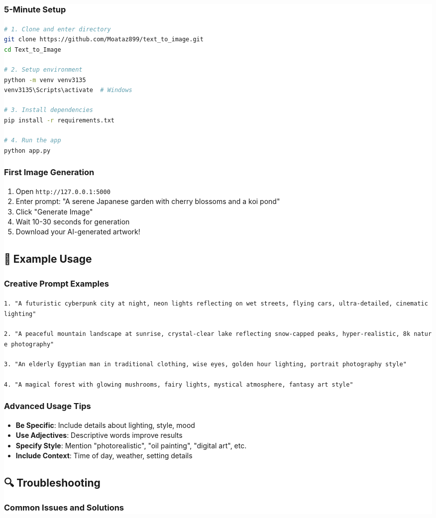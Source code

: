 ### 5-Minute Setup
```bash
# 1. Clone and enter directory
git clone https://github.com/Moataz899/text_to_image.git
cd Text_to_Image

# 2. Setup environment
python -m venv venv3135
venv3135\Scripts\activate  # Windows

# 3. Install dependencies
pip install -r requirements.txt

# 4. Run the app
python app.py
```

### First Image Generation
1. Open `http://127.0.0.1:5000`
2. Enter prompt: "A serene Japanese garden with cherry blossoms and a koi pond"
3. Click "Generate Image"
4. Wait 10-30 seconds for generation
5. Download your AI-generated artwork!

## 📝 Example Usage

### Creative Prompt Examples
```
1. "A futuristic cyberpunk city at night, neon lights reflecting on wet streets, flying cars, ultra-detailed, cinematic lighting"

2. "A peaceful mountain landscape at sunrise, crystal-clear lake reflecting snow-capped peaks, hyper-realistic, 8k nature photography"

3. "An elderly Egyptian man in traditional clothing, wise eyes, golden hour lighting, portrait photography style"

4. "A magical forest with glowing mushrooms, fairy lights, mystical atmosphere, fantasy art style"
```

### Advanced Usage Tips
- **Be Specific**: Include details about lighting, style, mood
- **Use Adjectives**: Descriptive words improve results
- **Specify Style**: Mention "photorealistic", "oil painting", "digital art", etc.
- **Include Context**: Time of day, weather, setting details

## 🔍 Troubleshooting

### Common Issues and Solutions
